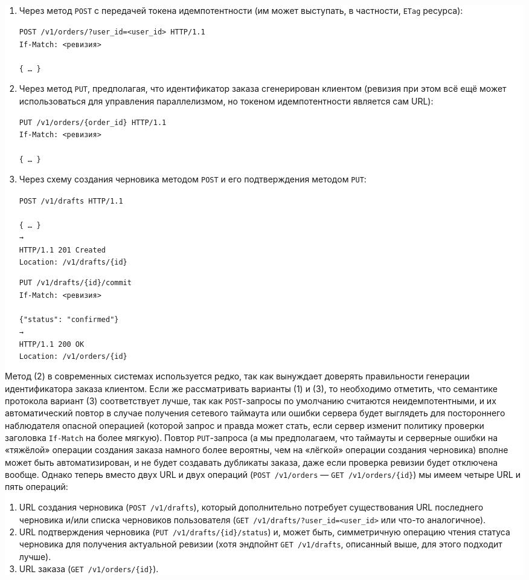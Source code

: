   1. Через метод `POST` с передачей токена идемпотентности (им может выступать, в частности, `ETag` ресурса):
      ```
      POST /v1/orders/?user_id=<user_id> HTTP/1.1
      If-Match: <ревизия>

      { … }
      ```

  2. Через метод `PUT`, предполагая, что идентификатор заказа сгенерирован клиентом (ревизия при этом всё ещё может использоваться для управления параллелизмом, но токеном идемпотентности является сам URL):
      ```
      PUT /v1/orders/{order_id} HTTP/1.1
      If-Match: <ревизия>

      { … }
      ```

  3. Через схему создания черновика методом `POST` и его подтверждения методом `PUT`:
      ```
      POST /v1/drafts HTTP/1.1

      { … }
      →
      HTTP/1.1 201 Created
      Location: /v1/drafts/{id}
      ```
      ```
      PUT /v1/drafts/{id}/commit
      If-Match: <ревизия>

      {"status": "confirmed"}
      →
      HTTP/1.1 200 OK
      Location: /v1/orders/{id}
      ```

Метод (2) в современных системах используется редко, так как вынуждает доверять правильности генерации идентификатора заказа клиентом. Если же рассматривать варианты (1) и (3), то необходимо отметить, что семантике протокола вариант (3) соответствует лучше, так как `POST`-запросы по умолчанию считаются неидемпотентными, и их автоматический повтор в случае получения сетевого таймаута или ошибки сервера будет выглядеть для постороннего наблюдателя опасной операцией (которой запрос и правда может стать, если сервер изменит политику проверки заголовка `If-Match` на более мягкую). Повтор `PUT`-запроса (а мы предполагаем, что таймауты и серверные ошибки на «тяжёлой» операции создания заказа намного более вероятны, чем на «лёгкой» операции создания черновика) вполне может быть автоматизирован, и не будет создавать дубликаты заказа, даже если проверка ревизии будет отключена вообще. Однако теперь вместо двух URL и двух операций (`POST /v1/orders` — `GET /v1/orders/{id}`) мы имеем четыре URL и пять операций:

  1. URL создания черновика (`POST /v1/drafts`), который дополнительно потребует существования URL последнего черновика и/или списка черновиков пользователя (`GET /v1/drafts/?user_id=<user_id>` или что-то аналогичное).
  2. URL подтверждения черновика (`PUT /v1/drafts/{id}/status`) и, может быть, симметричную операцию чтения статуса черновика для получения актуальной ревизии (хотя эндпойнт `GET /v1/drafts`, описанный выше, для этого подходит лучше).
  3. URL заказа (`GET /v1/orders/{id}`).
